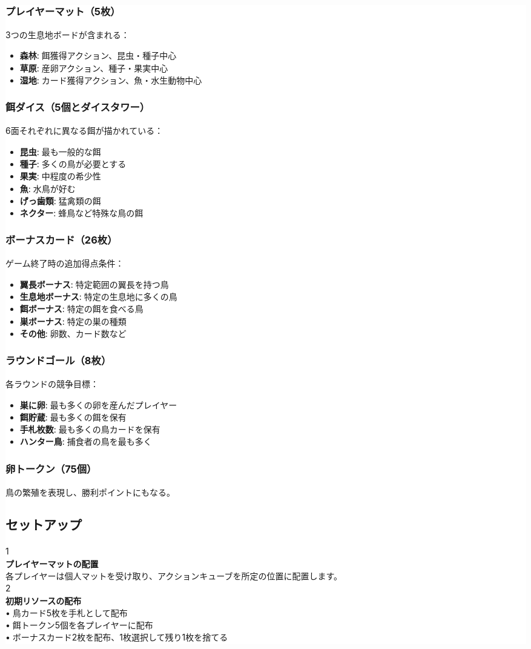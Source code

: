 ### プレイヤーマット（5枚）
3つの生息地ボードが含まれる：
- **森林**: 餌獲得アクション、昆虫・種子中心
- **草原**: 産卵アクション、種子・果実中心  
- **湿地**: カード獲得アクション、魚・水生動物中心

### 餌ダイス（5個とダイスタワー）
6面それぞれに異なる餌が描かれている：
- **昆虫**: 最も一般的な餌
- **種子**: 多くの鳥が必要とする
- **果実**: 中程度の希少性
- **魚**: 水鳥が好む
- **げっ歯類**: 猛禽類の餌
- **ネクター**: 蜂鳥など特殊な鳥の餌

### ボーナスカード（26枚）
ゲーム終了時の追加得点条件：
- **翼長ボーナス**: 特定範囲の翼長を持つ鳥
- **生息地ボーナス**: 特定の生息地に多くの鳥
- **餌ボーナス**: 特定の餌を食べる鳥
- **巣ボーナス**: 特定の巣の種類
- **その他**: 卵数、カード数など

### ラウンドゴール（8枚）
各ラウンドの競争目標：
- **巣に卵**: 最も多くの卵を産んだプレイヤー
- **餌貯蔵**: 最も多くの餌を保有
- **手札枚数**: 最も多くの鳥カードを保有
- **ハンター鳥**: 捕食者の鳥を最も多く

### 卵トークン（75個）
鳥の繁殖を表現し、勝利ポイントにもなる。

## セットアップ

<div class="setup-step">
    <div class="setup-step-number">1</div>
    <div class="setup-step-content">
        <strong>プレイヤーマットの配置</strong><br>
        各プレイヤーは個人マットを受け取り、アクションキューブを所定の位置に配置します。
    </div>
</div>

<div class="setup-step">
    <div class="setup-step-number">2</div>
    <div class="setup-step-content">
        <strong>初期リソースの配布</strong><br>
        • 鳥カード5枚を手札として配布<br>
        • 餌トークン5個を各プレイヤーに配布<br>
        • ボーナスカード2枚を配布、1枚選択して残り1枚を捨てる
    </div>
</div>
